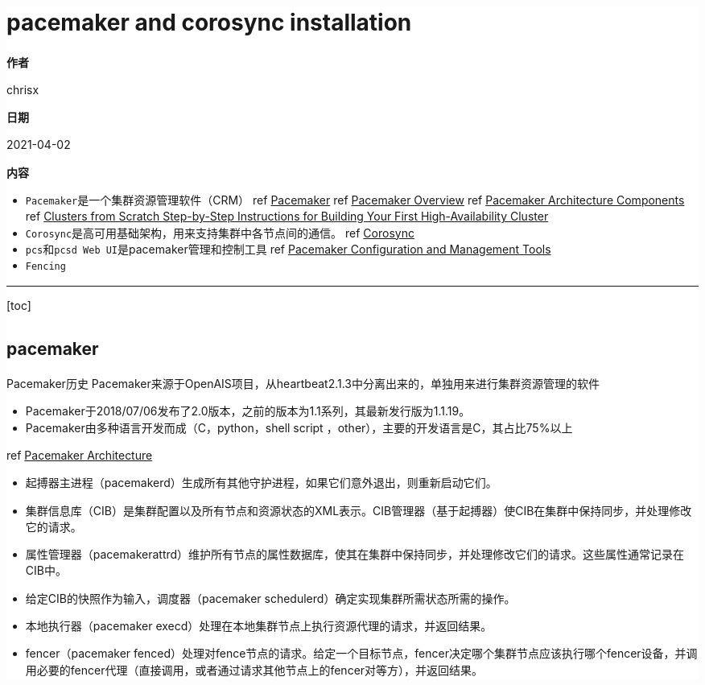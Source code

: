 # pacemaker and corosync installation

**作者**

chrisx

**日期**

2021-04-02

**内容**

* `Pacemaker`是一个集群资源管理软件（CRM）
ref [Pacemaker](https://wiki.clusterlabs.org/wiki/Pacemaker)
ref [Pacemaker Overview](https://access.redhat.com/documentation/en-us/red_hat_enterprise_linux/7/html/high_availability_add-on_overview/s1-pacemakeroverview-haao)
ref [Pacemaker Architecture Components](https://access.redhat.com/documentation/en-us/red_hat_enterprise_linux/7/html/high_availability_add-on_overview/s1-pacemakerarchitecture-haao)
ref [Clusters from Scratch Step-by-Step Instructions for Building Your First High-Availability Cluster](https://clusterlabs.org/pacemaker/doc/en-US/Pacemaker/2.0/html/Clusters_from_Scratch/index.html)
* `Corosync`是高可用基础架构，用来支持集群中各节点间的通信。
ref [Corosync](http://corosync.github.io/corosync/)
* `pcs`和`pcsd Web UI`是pacemaker管理和控制工具
ref [Pacemaker Configuration and Management Tools](https://access.redhat.com/documentation/en-us/red_hat_enterprise_linux/7/html/high_availability_add-on_overview/s1-pacemakertools-haao)
* `Fencing`



---

[toc]

## pacemaker

Pacemaker历史
Pacemaker来源于OpenAIS项目，从heartbeat2.1.3中分离出来的，单独用来进行集群资源管理的软件

* Pacemaker于2018/07/06发布了2.0版本，之前的版本为1.1系列，其最新发行版为1.1.19。
* Pacemaker由多种语言开发而成（C，python，shell script ，other），主要的开发语言是C，其占比75%以上

ref [Pacemaker Architecture](https://clusterlabs.org/pacemaker/doc/en-US/Pacemaker/2.0/html/Clusters_from_Scratch/_pacemaker_architecture.html)

* 起搏器主进程（pacemakerd）生成所有其他守护进程，如果它们意外退出，则重新启动它们。

* 集群信息库（CIB）是集群配置以及所有节点和资源状态的XML表示。CIB管理器（基于起搏器）使CIB在集群中保持同步，并处理修改它的请求。

* 属性管理器（pacemakerattrd）维护所有节点的属性数据库，使其在集群中保持同步，并处理修改它们的请求。这些属性通常记录在CIB中。

* 给定CIB的快照作为输入，调度器（pacemaker schedulerd）确定实现集群所需状态所需的操作。

* 本地执行器（pacemaker execd）处理在本地集群节点上执行资源代理的请求，并返回结果。

* fencer（pacemaker fenced）处理对fence节点的请求。给定一个目标节点，fencer决定哪个集群节点应该执行哪个fencer设备，并调用必要的fencer代理（直接调用，或者通过请求其他节点上的fencer对等方），并返回结果。
